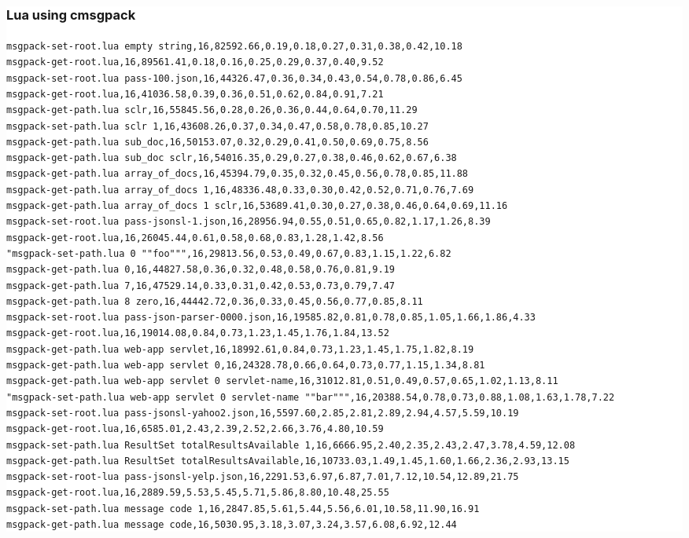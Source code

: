 ### Lua using cmsgpack

```
msgpack-set-root.lua empty string,16,82592.66,0.19,0.18,0.27,0.31,0.38,0.42,10.18
msgpack-get-root.lua,16,89561.41,0.18,0.16,0.25,0.29,0.37,0.40,9.52
msgpack-set-root.lua pass-100.json,16,44326.47,0.36,0.34,0.43,0.54,0.78,0.86,6.45
msgpack-get-root.lua,16,41036.58,0.39,0.36,0.51,0.62,0.84,0.91,7.21
msgpack-get-path.lua sclr,16,55845.56,0.28,0.26,0.36,0.44,0.64,0.70,11.29
msgpack-set-path.lua sclr 1,16,43608.26,0.37,0.34,0.47,0.58,0.78,0.85,10.27
msgpack-get-path.lua sub_doc,16,50153.07,0.32,0.29,0.41,0.50,0.69,0.75,8.56
msgpack-get-path.lua sub_doc sclr,16,54016.35,0.29,0.27,0.38,0.46,0.62,0.67,6.38
msgpack-get-path.lua array_of_docs,16,45394.79,0.35,0.32,0.45,0.56,0.78,0.85,11.88
msgpack-get-path.lua array_of_docs 1,16,48336.48,0.33,0.30,0.42,0.52,0.71,0.76,7.69
msgpack-get-path.lua array_of_docs 1 sclr,16,53689.41,0.30,0.27,0.38,0.46,0.64,0.69,11.16
msgpack-set-root.lua pass-jsonsl-1.json,16,28956.94,0.55,0.51,0.65,0.82,1.17,1.26,8.39
msgpack-get-root.lua,16,26045.44,0.61,0.58,0.68,0.83,1.28,1.42,8.56
"msgpack-set-path.lua 0 ""foo""",16,29813.56,0.53,0.49,0.67,0.83,1.15,1.22,6.82
msgpack-get-path.lua 0,16,44827.58,0.36,0.32,0.48,0.58,0.76,0.81,9.19
msgpack-get-path.lua 7,16,47529.14,0.33,0.31,0.42,0.53,0.73,0.79,7.47
msgpack-get-path.lua 8 zero,16,44442.72,0.36,0.33,0.45,0.56,0.77,0.85,8.11
msgpack-set-root.lua pass-json-parser-0000.json,16,19585.82,0.81,0.78,0.85,1.05,1.66,1.86,4.33
msgpack-get-root.lua,16,19014.08,0.84,0.73,1.23,1.45,1.76,1.84,13.52
msgpack-get-path.lua web-app servlet,16,18992.61,0.84,0.73,1.23,1.45,1.75,1.82,8.19
msgpack-get-path.lua web-app servlet 0,16,24328.78,0.66,0.64,0.73,0.77,1.15,1.34,8.81
msgpack-get-path.lua web-app servlet 0 servlet-name,16,31012.81,0.51,0.49,0.57,0.65,1.02,1.13,8.11
"msgpack-set-path.lua web-app servlet 0 servlet-name ""bar""",16,20388.54,0.78,0.73,0.88,1.08,1.63,1.78,7.22
msgpack-set-root.lua pass-jsonsl-yahoo2.json,16,5597.60,2.85,2.81,2.89,2.94,4.57,5.59,10.19
msgpack-get-root.lua,16,6585.01,2.43,2.39,2.52,2.66,3.76,4.80,10.59
msgpack-set-path.lua ResultSet totalResultsAvailable 1,16,6666.95,2.40,2.35,2.43,2.47,3.78,4.59,12.08
msgpack-get-path.lua ResultSet totalResultsAvailable,16,10733.03,1.49,1.45,1.60,1.66,2.36,2.93,13.15
msgpack-set-root-lua pass-jsonsl-yelp.json,16,2291.53,6.97,6.87,7.01,7.12,10.54,12.89,21.75
msgpack-get-root.lua,16,2889.59,5.53,5.45,5.71,5.86,8.80,10.48,25.55
msgpack-set-path.lua message code 1,16,2847.85,5.61,5.44,5.56,6.01,10.58,11.90,16.91
msgpack-get-path.lua message code,16,5030.95,3.18,3.07,3.24,3.57,6.08,6.92,12.44
```
